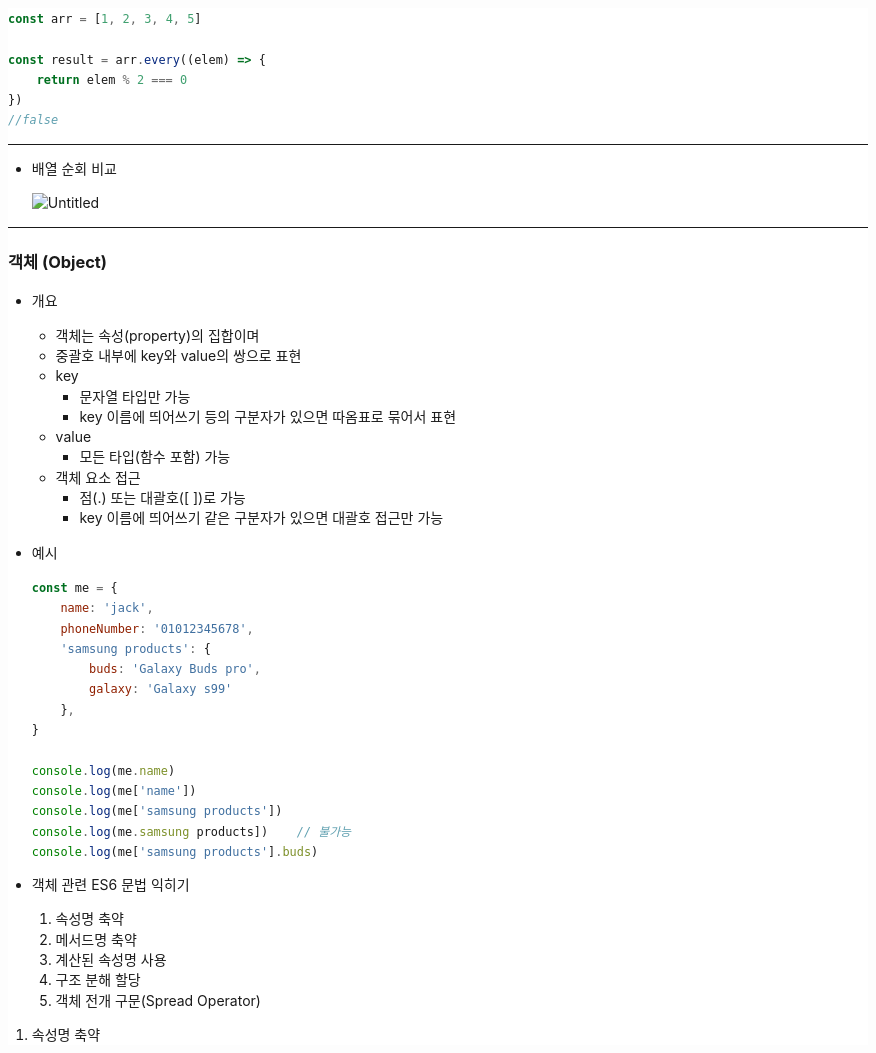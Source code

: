   ```jsx
  const arr = [1, 2, 3, 4, 5]
  
  const result = arr.every((elem) => {
      return elem % 2 === 0
  })
  //false
  ```
  
  ---

- 배열 순회 비교
  
  ![Untitled](https://s3-us-west-2.amazonaws.com/secure.notion-static.com/ebd95bdb-3a8c-4dda-b79f-8ae81a98b97b/Untitled.png)

---

### 객체 (Object)

- 개요
  
  - 객체는 속성(property)의 집합이며
  - 중괄호 내부에 key와 value의 쌍으로 표현
  - key
    - 문자열 타입만 가능
    - key 이름에 띄어쓰기 등의 구분자가 있으면 따옴표로 묶어서 표현
  - value
    - 모든 타입(함수 포함) 가능
  - 객체 요소 접근
    - 점(.) 또는 대괄호([ ])로 가능
    - key 이름에 띄어쓰기 같은 구분자가 있으면 대괄호 접근만 가능

- 예시
  
  ```jsx
  const me = {
      name: 'jack',
      phoneNumber: '01012345678',
      'samsung products': {
          buds: 'Galaxy Buds pro',
          galaxy: 'Galaxy s99'
      },
  }
  
  console.log(me.name)
  console.log(me['name'])
  console.log(me['samsung products'])
  console.log(me.samsung products])    // 불가능
  console.log(me['samsung products'].buds)
  ```

- 객체 관련 ES6 문법 익히기
  
  1. 속성명 축약
  2. 메서드명 축약
  3. 계산된 속성명 사용
  4. 구조 분해 할당
  5. 객체 전개 구문(Spread Operator)
1. 속성명 축약
   